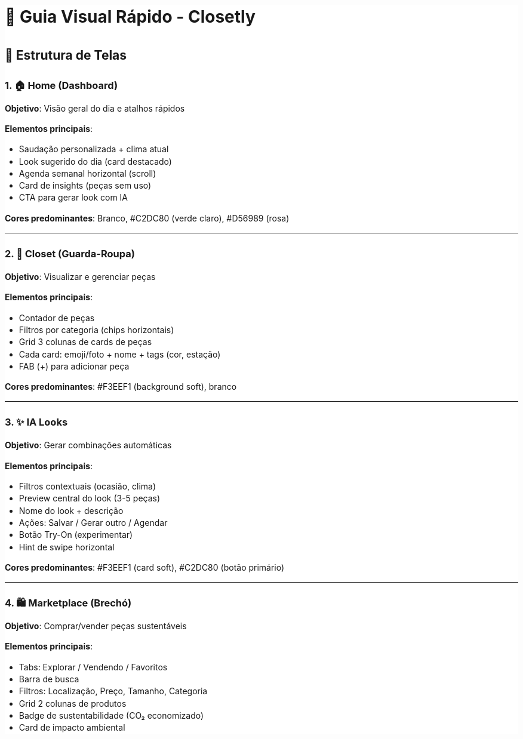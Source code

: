 # 🎨 Guia Visual Rápido - Closetly

## 📱 Estrutura de Telas

### 1. 🏠 Home (Dashboard)
**Objetivo**: Visão geral do dia e atalhos rápidos

**Elementos principais**:
- Saudação personalizada + clima atual
- Look sugerido do dia (card destacado)
- Agenda semanal horizontal (scroll)
- Card de insights (peças sem uso)
- CTA para gerar look com IA

**Cores predominantes**: Branco, #C2DC80 (verde claro), #D56989 (rosa)

---

### 2. 👗 Closet (Guarda-Roupa)
**Objetivo**: Visualizar e gerenciar peças

**Elementos principais**:
- Contador de peças
- Filtros por categoria (chips horizontais)
- Grid 3 colunas de cards de peças
- Cada card: emoji/foto + nome + tags (cor, estação)
- FAB (+) para adicionar peça

**Cores predominantes**: #F3EEF1 (background soft), branco

---

### 3. ✨ IA Looks
**Objetivo**: Gerar combinações automáticas

**Elementos principais**:
- Filtros contextuais (ocasião, clima)
- Preview central do look (3-5 peças)
- Nome do look + descrição
- Ações: Salvar / Gerar outro / Agendar
- Botão Try-On (experimentar)
- Hint de swipe horizontal

**Cores predominantes**: #F3EEF1 (card soft), #C2DC80 (botão primário)

---

### 4. 🛍️ Marketplace (Brechó)
**Objetivo**: Comprar/vender peças sustentáveis

**Elementos principais**:
- Tabs: Explorar / Vendendo / Favoritos
- Barra de busca
- Filtros: Localização, Preço, Tamanho, Categoria
- Grid 2 colunas de produtos
- Badge de sustentabilidade (CO₂ economizado)
- Card de impacto ambiental
